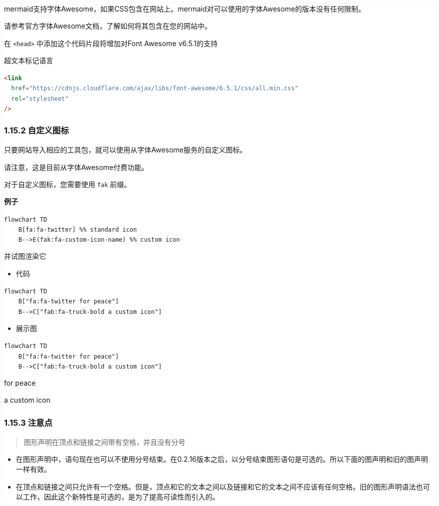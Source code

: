 mermaid支持字体Awesome，如果CSS包含在网站上。mermaid对可以使用的字体Awesome的版本没有任何限制。

请参考官方字体Awesome文档，了解如何将其包含在您的网站中。

在 `<head>` 中添加这个代码片段将增加对Font Awesome v6.5.1的支持

超文本标记语言

```html
<link
  href="https://cdnjs.cloudflare.com/ajax/libs/font-awesome/6.5.1/css/all.min.css"
  rel="stylesheet"
/>
```

### 1.15.2 自定义图标

只要网站导入相应的工具包，就可以使用从字体Awesome服务的自定义图标。

请注意，这是目前从字体Awesome付费功能。

对于自定义图标，您需要使用 `fak` 前缀。

**例子**

```plain
flowchart TD
    B[fa:fa-twitter] %% standard icon
    B-->E(fak:fa-custom-icon-name) %% custom icon
```

并试图渲染它

- 代码

```
flowchart TD
    B["fa:fa-twitter for peace"]
    B-->C["fab:fa-truck-bold a custom icon"]
```

- 展示图

```mermaid
flowchart TD
    B["fa:fa-twitter for peace"]
    B-->C["fab:fa-truck-bold a custom icon"]
```

for peace

a custom icon

### 1.15.3 注意点

>图形声明在顶点和链接之间带有空格，并且没有分号

*   在图形声明中，语句现在也可以不使用分号结束。在0.2.16版本之后，以分号结束图形语句是可选的。所以下面的图声明和旧的图声明一样有效。
    
*   在顶点和链接之间只允许有一个空格。但是，顶点和它的文本之间以及链接和它的文本之间不应该有任何空格。旧的图形声明语法也可以工作，因此这个新特性是可选的，是为了提高可读性而引入的。
    